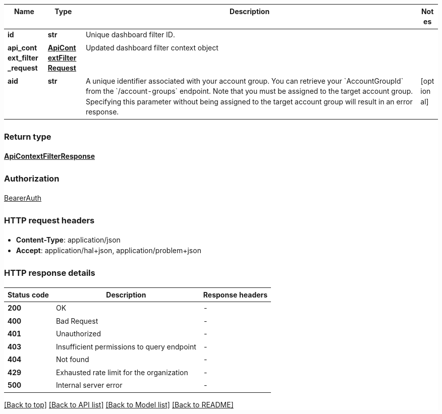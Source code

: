 
Name | Type | Description  | Notes
------------- | ------------- | ------------- | -------------
 **id** | **str**| Unique dashboard filter ID. | 
 **api_context_filter_request** | [**ApiContextFilterRequest**](ApiContextFilterRequest.md)| Updated dashboard filter context object | 
 **aid** | **str**| A unique identifier associated with your account group. You can retrieve your &#x60;AccountGroupId&#x60; from the &#x60;/account-groups&#x60; endpoint. Note that you must be assigned to the target account group. Specifying this parameter without being assigned to the target account group will result in an error response. | [optional] 

### Return type

[**ApiContextFilterResponse**](ApiContextFilterResponse.md)

### Authorization

[BearerAuth](../README.md#BearerAuth)

### HTTP request headers

 - **Content-Type**: application/json
 - **Accept**: application/hal+json, application/problem+json

### HTTP response details

| Status code | Description | Response headers |
|-------------|-------------|------------------|
**200** | OK |  -  |
**400** | Bad Request |  -  |
**401** | Unauthorized |  -  |
**403** | Insufficient permissions to query endpoint |  -  |
**404** | Not found |  -  |
**429** | Exhausted rate limit for the organization |  -  |
**500** | Internal server error |  -  |

[[Back to top]](#) [[Back to API list]](../README.md#documentation-for-api-endpoints) [[Back to Model list]](../README.md#documentation-for-models) [[Back to README]](../README.md)

